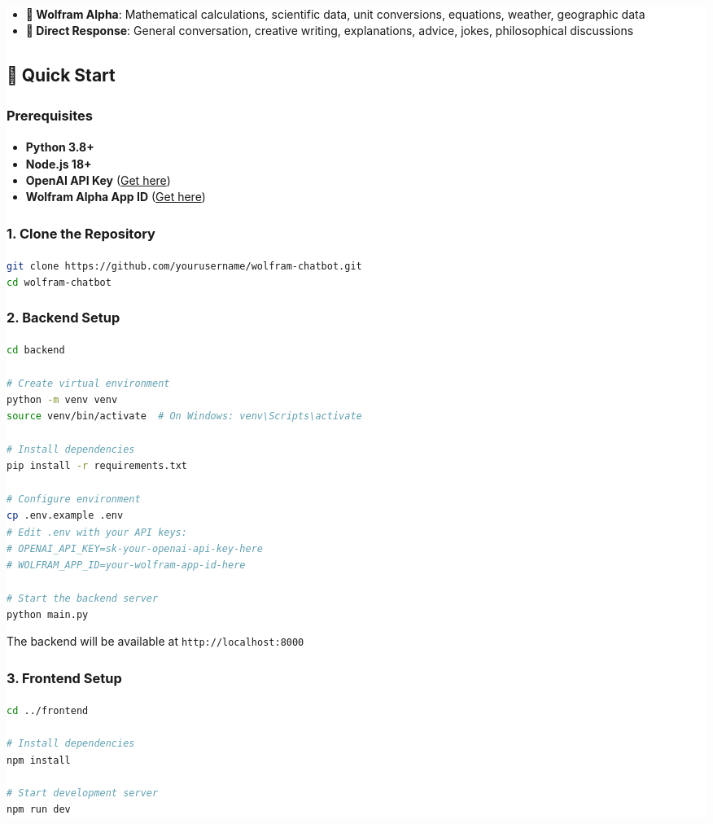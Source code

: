 - **🧮 Wolfram Alpha**: Mathematical calculations, scientific data, unit conversions, equations, weather, geographic data
- **💭 Direct Response**: General conversation, creative writing, explanations, advice, jokes, philosophical discussions

## 🚀 Quick Start

### Prerequisites

- **Python 3.8+**
- **Node.js 18+**
- **OpenAI API Key** ([Get here](https://platform.openai.com/api-keys))
- **Wolfram Alpha App ID** ([Get here](https://developer.wolframalpha.com/portal/myapps/))

### 1. Clone the Repository

```bash
git clone https://github.com/yourusername/wolfram-chatbot.git
cd wolfram-chatbot
```

### 2. Backend Setup

```bash
cd backend

# Create virtual environment
python -m venv venv
source venv/bin/activate  # On Windows: venv\Scripts\activate

# Install dependencies
pip install -r requirements.txt

# Configure environment
cp .env.example .env
# Edit .env with your API keys:
# OPENAI_API_KEY=sk-your-openai-api-key-here
# WOLFRAM_APP_ID=your-wolfram-app-id-here

# Start the backend server
python main.py
```

The backend will be available at `http://localhost:8000`

### 3. Frontend Setup

```bash
cd ../frontend

# Install dependencies
npm install

# Start development server
npm run dev
```
